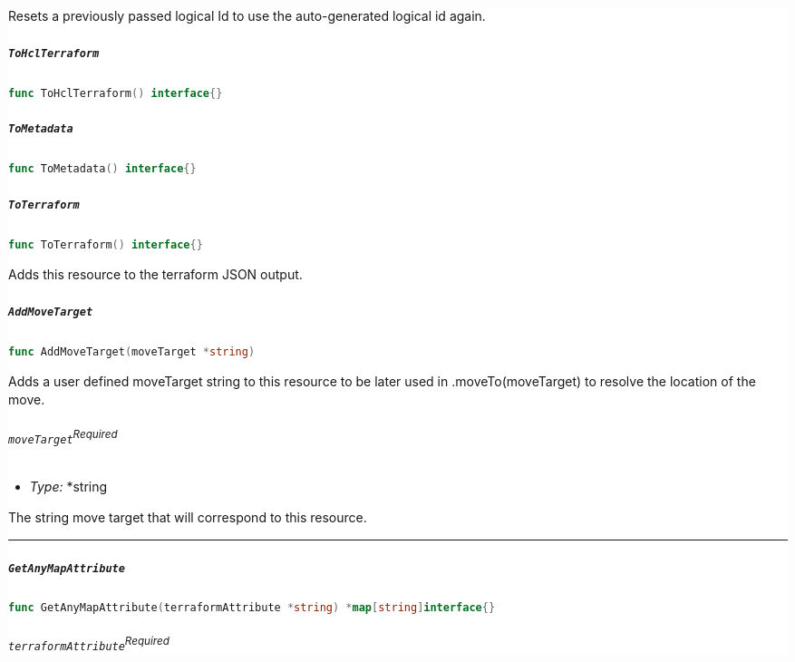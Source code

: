 Resets a previously passed logical Id to use the auto-generated logical id again.

##### `ToHclTerraform` <a name="ToHclTerraform" id="@cdktf/provider-pagerduty.serviceDependency.ServiceDependency.toHclTerraform"></a>

```go
func ToHclTerraform() interface{}
```

##### `ToMetadata` <a name="ToMetadata" id="@cdktf/provider-pagerduty.serviceDependency.ServiceDependency.toMetadata"></a>

```go
func ToMetadata() interface{}
```

##### `ToTerraform` <a name="ToTerraform" id="@cdktf/provider-pagerduty.serviceDependency.ServiceDependency.toTerraform"></a>

```go
func ToTerraform() interface{}
```

Adds this resource to the terraform JSON output.

##### `AddMoveTarget` <a name="AddMoveTarget" id="@cdktf/provider-pagerduty.serviceDependency.ServiceDependency.addMoveTarget"></a>

```go
func AddMoveTarget(moveTarget *string)
```

Adds a user defined moveTarget string to this resource to be later used in .moveTo(moveTarget) to resolve the location of the move.

###### `moveTarget`<sup>Required</sup> <a name="moveTarget" id="@cdktf/provider-pagerduty.serviceDependency.ServiceDependency.addMoveTarget.parameter.moveTarget"></a>

- *Type:* *string

The string move target that will correspond to this resource.

---

##### `GetAnyMapAttribute` <a name="GetAnyMapAttribute" id="@cdktf/provider-pagerduty.serviceDependency.ServiceDependency.getAnyMapAttribute"></a>

```go
func GetAnyMapAttribute(terraformAttribute *string) *map[string]interface{}
```

###### `terraformAttribute`<sup>Required</sup> <a name="terraformAttribute" id="@cdktf/provider-pagerduty.serviceDependency.ServiceDependency.getAnyMapAttribute.parameter.terraformAttribute"></a>
